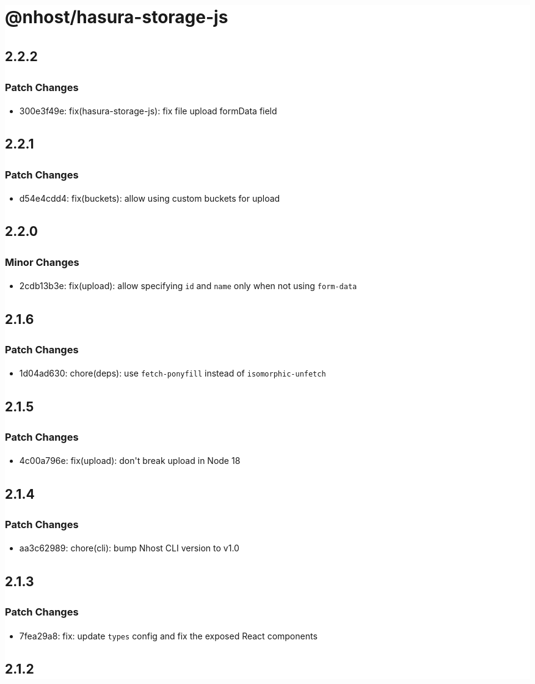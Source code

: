 # @nhost/hasura-storage-js

## 2.2.2

### Patch Changes

- 300e3f49e: fix(hasura-storage-js): fix file upload formData field

## 2.2.1

### Patch Changes

- d54e4cdd4: fix(buckets): allow using custom buckets for upload

## 2.2.0

### Minor Changes

- 2cdb13b3e: fix(upload): allow specifying `id` and `name` only when not using `form-data`

## 2.1.6

### Patch Changes

- 1d04ad630: chore(deps): use `fetch-ponyfill` instead of `isomorphic-unfetch`

## 2.1.5

### Patch Changes

- 4c00a796e: fix(upload): don't break upload in Node 18

## 2.1.4

### Patch Changes

- aa3c62989: chore(cli): bump Nhost CLI version to v1.0

## 2.1.3

### Patch Changes

- 7fea29a8: fix: update `types` config and fix the exposed React components

## 2.1.2
